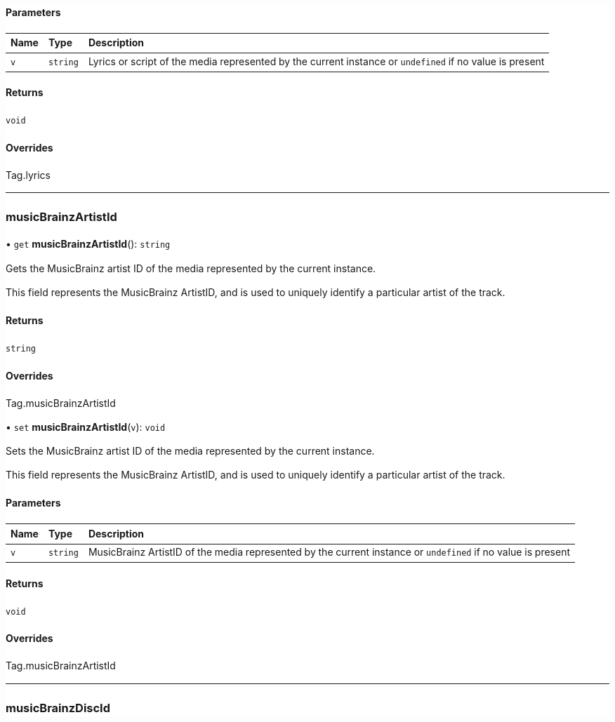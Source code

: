 #### Parameters

| Name | Type     | Description                                                                                             |
| :--- | :------- | :------------------------------------------------------------------------------------------------------ |
| `v`  | `string` | Lyrics or script of the media represented by the current instance or `undefined` if no value is present |

#### Returns

`void`

#### Overrides

Tag.lyrics

---

### musicBrainzArtistId

• `get` **musicBrainzArtistId**(): `string`

Gets the MusicBrainz artist ID of the media represented by the current instance.

This field represents the MusicBrainz ArtistID, and is used to uniquely identify a
particular artist of the track.

#### Returns

`string`

#### Overrides

Tag.musicBrainzArtistId

• `set` **musicBrainzArtistId**(`v`): `void`

Sets the MusicBrainz artist ID of the media represented by the current instance.

This field represents the MusicBrainz ArtistID, and is used to uniquely identify a
particular artist of the track.

#### Parameters

| Name | Type     | Description                                                                                                 |
| :--- | :------- | :---------------------------------------------------------------------------------------------------------- |
| `v`  | `string` | MusicBrainz ArtistID of the media represented by the current instance or `undefined` if no value is present |

#### Returns

`void`

#### Overrides

Tag.musicBrainzArtistId

---

### musicBrainzDiscId
